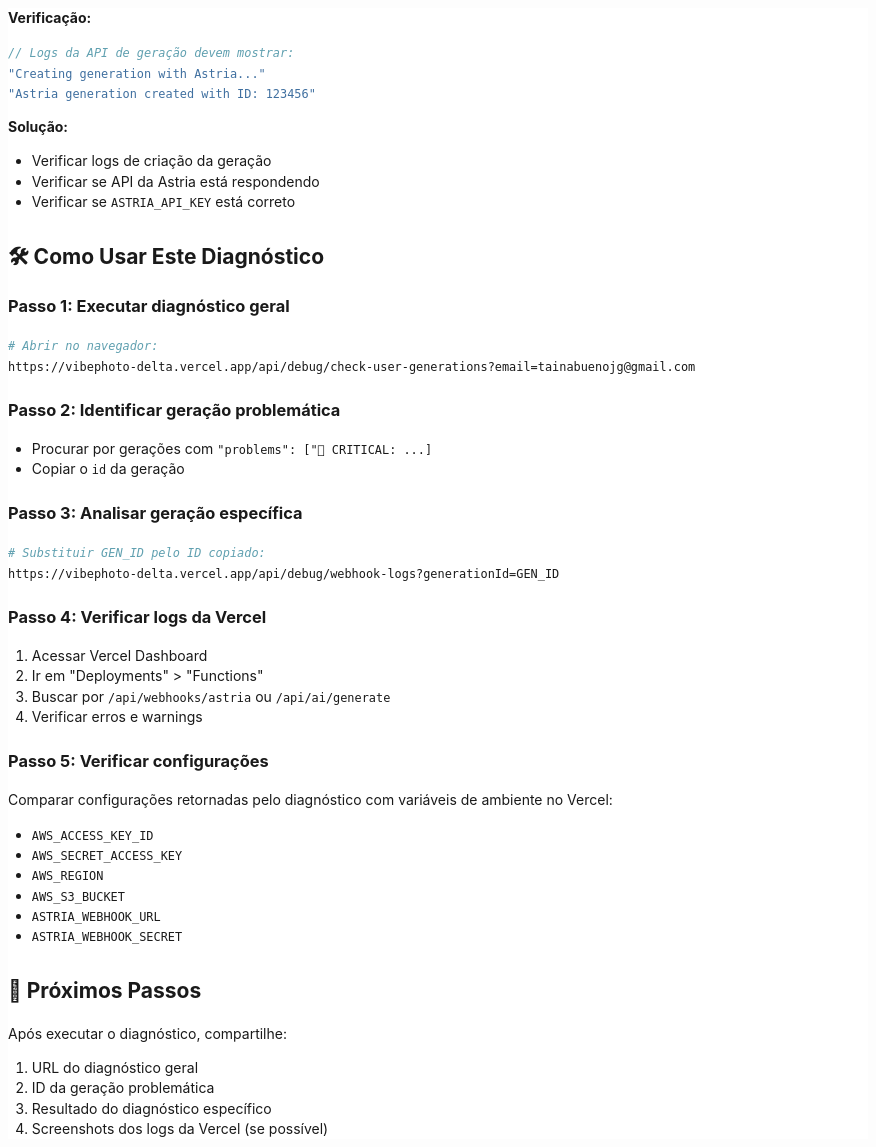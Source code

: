 **Verificação:**
```typescript
// Logs da API de geração devem mostrar:
"Creating generation with Astria..."
"Astria generation created with ID: 123456"
```

**Solução:**
- Verificar logs de criação da geração
- Verificar se API da Astria está respondendo
- Verificar se `ASTRIA_API_KEY` está correto

## 🛠️ Como Usar Este Diagnóstico

### Passo 1: Executar diagnóstico geral
```bash
# Abrir no navegador:
https://vibephoto-delta.vercel.app/api/debug/check-user-generations?email=tainabuenojg@gmail.com
```

### Passo 2: Identificar geração problemática
- Procurar por gerações com `"problems": ["🔴 CRITICAL: ...]`
- Copiar o `id` da geração

### Passo 3: Analisar geração específica
```bash
# Substituir GEN_ID pelo ID copiado:
https://vibephoto-delta.vercel.app/api/debug/webhook-logs?generationId=GEN_ID
```

### Passo 4: Verificar logs da Vercel
1. Acessar Vercel Dashboard
2. Ir em "Deployments" > "Functions"
3. Buscar por `/api/webhooks/astria` ou `/api/ai/generate`
4. Verificar erros e warnings

### Passo 5: Verificar configurações
Comparar configurações retornadas pelo diagnóstico com variáveis de ambiente no Vercel:
- `AWS_ACCESS_KEY_ID`
- `AWS_SECRET_ACCESS_KEY`
- `AWS_REGION`
- `AWS_S3_BUCKET`
- `ASTRIA_WEBHOOK_URL`
- `ASTRIA_WEBHOOK_SECRET`

## 📝 Próximos Passos

Após executar o diagnóstico, compartilhe:
1. URL do diagnóstico geral
2. ID da geração problemática
3. Resultado do diagnóstico específico
4. Screenshots dos logs da Vercel (se possível)

